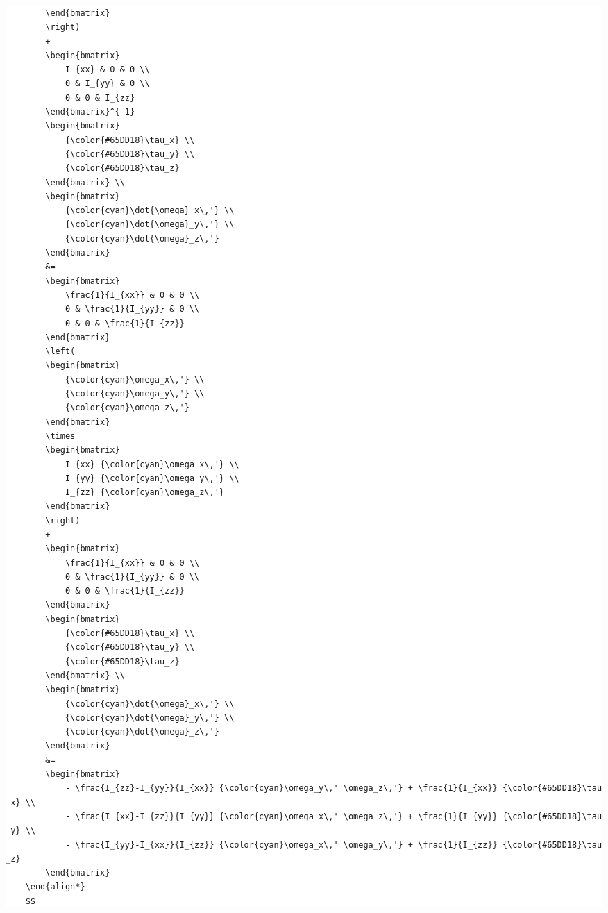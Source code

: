             \end{bmatrix}
            \right)
            +
            \begin{bmatrix}
                I_{xx} & 0 & 0 \\
                0 & I_{yy} & 0 \\
                0 & 0 & I_{zz}
            \end{bmatrix}^{-1}
            \begin{bmatrix}
                {\color{#65DD18}\tau_x} \\
                {\color{#65DD18}\tau_y} \\
                {\color{#65DD18}\tau_z}
            \end{bmatrix} \\
            \begin{bmatrix}
                {\color{cyan}\dot{\omega}_x\,'} \\
                {\color{cyan}\dot{\omega}_y\,'} \\
                {\color{cyan}\dot{\omega}_z\,'}
            \end{bmatrix}
            &= -
            \begin{bmatrix}
                \frac{1}{I_{xx}} & 0 & 0 \\
                0 & \frac{1}{I_{yy}} & 0 \\
                0 & 0 & \frac{1}{I_{zz}}
            \end{bmatrix}
            \left( 
            \begin{bmatrix}
                {\color{cyan}\omega_x\,'} \\
                {\color{cyan}\omega_y\,'} \\
                {\color{cyan}\omega_z\,'}
            \end{bmatrix}
            \times
            \begin{bmatrix}
                I_{xx} {\color{cyan}\omega_x\,'} \\
                I_{yy} {\color{cyan}\omega_y\,'} \\
                I_{zz} {\color{cyan}\omega_z\,'}
            \end{bmatrix}
            \right)
            +
            \begin{bmatrix}
                \frac{1}{I_{xx}} & 0 & 0 \\
                0 & \frac{1}{I_{yy}} & 0 \\
                0 & 0 & \frac{1}{I_{zz}}
            \end{bmatrix}
            \begin{bmatrix}
                {\color{#65DD18}\tau_x} \\
                {\color{#65DD18}\tau_y} \\
                {\color{#65DD18}\tau_z}
            \end{bmatrix} \\
            \begin{bmatrix}
                {\color{cyan}\dot{\omega}_x\,'} \\
                {\color{cyan}\dot{\omega}_y\,'} \\
                {\color{cyan}\dot{\omega}_z\,'}
            \end{bmatrix}
            &= 
            \begin{bmatrix}
                - \frac{I_{zz}-I_{yy}}{I_{xx}} {\color{cyan}\omega_y\,' \omega_z\,'} + \frac{1}{I_{xx}} {\color{#65DD18}\tau_x} \\
                - \frac{I_{xx}-I_{zz}}{I_{yy}} {\color{cyan}\omega_x\,' \omega_z\,'} + \frac{1}{I_{yy}} {\color{#65DD18}\tau_y} \\
                - \frac{I_{yy}-I_{xx}}{I_{zz}} {\color{cyan}\omega_x\,' \omega_y\,'} + \frac{1}{I_{zz}} {\color{#65DD18}\tau_z}
            \end{bmatrix}
        \end{align*}
        $$